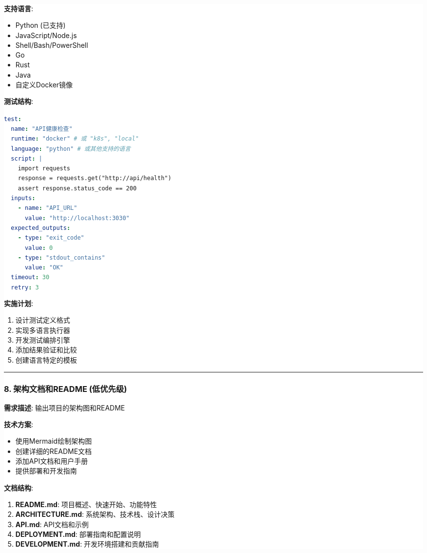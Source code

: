 **支持语言**:
- Python (已支持)
- JavaScript/Node.js
- Shell/Bash/PowerShell
- Go
- Rust
- Java
- 自定义Docker镜像

**测试结构**:
```yaml
test:
  name: "API健康检查"
  runtime: "docker" # 或 "k8s", "local"
  language: "python" # 或其他支持的语言
  script: |
    import requests
    response = requests.get("http://api/health")
    assert response.status_code == 200
  inputs:
    - name: "API_URL"
      value: "http://localhost:3030"
  expected_outputs:
    - type: "exit_code"
      value: 0
    - type: "stdout_contains"
      value: "OK"
  timeout: 30
  retry: 3
```

**实施计划**:
1. 设计测试定义格式
2. 实现多语言执行器
3. 开发测试编排引擎
4. 添加结果验证和比较
5. 创建语言特定的模板

---

### 8. 架构文档和README (低优先级)

**需求描述**: 输出项目的架构图和README

**技术方案**:
- 使用Mermaid绘制架构图
- 创建详细的README文档
- 添加API文档和用户手册
- 提供部署和开发指南

**文档结构**:
1. **README.md**: 项目概述、快速开始、功能特性
2. **ARCHITECTURE.md**: 系统架构、技术栈、设计决策
3. **API.md**: API文档和示例
4. **DEPLOYMENT.md**: 部署指南和配置说明
5. **DEVELOPMENT.md**: 开发环境搭建和贡献指南

